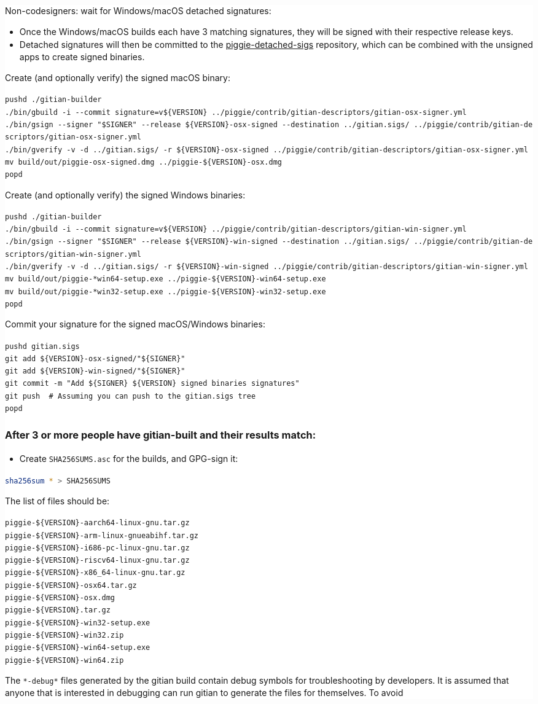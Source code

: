 Non-codesigners: wait for Windows/macOS detached signatures:

- Once the Windows/macOS builds each have 3 matching signatures, they will be signed with their respective release keys.
- Detached signatures will then be committed to the [piggie-detached-sigs](https://github.com/derikglobal/piggie-detached-sigs) repository, which can be combined with the unsigned apps to create signed binaries.

Create (and optionally verify) the signed macOS binary:

    pushd ./gitian-builder
    ./bin/gbuild -i --commit signature=v${VERSION} ../piggie/contrib/gitian-descriptors/gitian-osx-signer.yml
    ./bin/gsign --signer "$SIGNER" --release ${VERSION}-osx-signed --destination ../gitian.sigs/ ../piggie/contrib/gitian-descriptors/gitian-osx-signer.yml
    ./bin/gverify -v -d ../gitian.sigs/ -r ${VERSION}-osx-signed ../piggie/contrib/gitian-descriptors/gitian-osx-signer.yml
    mv build/out/piggie-osx-signed.dmg ../piggie-${VERSION}-osx.dmg
    popd

Create (and optionally verify) the signed Windows binaries:

    pushd ./gitian-builder
    ./bin/gbuild -i --commit signature=v${VERSION} ../piggie/contrib/gitian-descriptors/gitian-win-signer.yml
    ./bin/gsign --signer "$SIGNER" --release ${VERSION}-win-signed --destination ../gitian.sigs/ ../piggie/contrib/gitian-descriptors/gitian-win-signer.yml
    ./bin/gverify -v -d ../gitian.sigs/ -r ${VERSION}-win-signed ../piggie/contrib/gitian-descriptors/gitian-win-signer.yml
    mv build/out/piggie-*win64-setup.exe ../piggie-${VERSION}-win64-setup.exe
    mv build/out/piggie-*win32-setup.exe ../piggie-${VERSION}-win32-setup.exe
    popd

Commit your signature for the signed macOS/Windows binaries:

    pushd gitian.sigs
    git add ${VERSION}-osx-signed/"${SIGNER}"
    git add ${VERSION}-win-signed/"${SIGNER}"
    git commit -m "Add ${SIGNER} ${VERSION} signed binaries signatures"
    git push  # Assuming you can push to the gitian.sigs tree
    popd

### After 3 or more people have gitian-built and their results match:

- Create `SHA256SUMS.asc` for the builds, and GPG-sign it:

```bash
sha256sum * > SHA256SUMS
```

The list of files should be:
```
piggie-${VERSION}-aarch64-linux-gnu.tar.gz
piggie-${VERSION}-arm-linux-gnueabihf.tar.gz
piggie-${VERSION}-i686-pc-linux-gnu.tar.gz
piggie-${VERSION}-riscv64-linux-gnu.tar.gz
piggie-${VERSION}-x86_64-linux-gnu.tar.gz
piggie-${VERSION}-osx64.tar.gz
piggie-${VERSION}-osx.dmg
piggie-${VERSION}.tar.gz
piggie-${VERSION}-win32-setup.exe
piggie-${VERSION}-win32.zip
piggie-${VERSION}-win64-setup.exe
piggie-${VERSION}-win64.zip
```
The `*-debug*` files generated by the gitian build contain debug symbols
for troubleshooting by developers. It is assumed that anyone that is interested
in debugging can run gitian to generate the files for themselves. To avoid